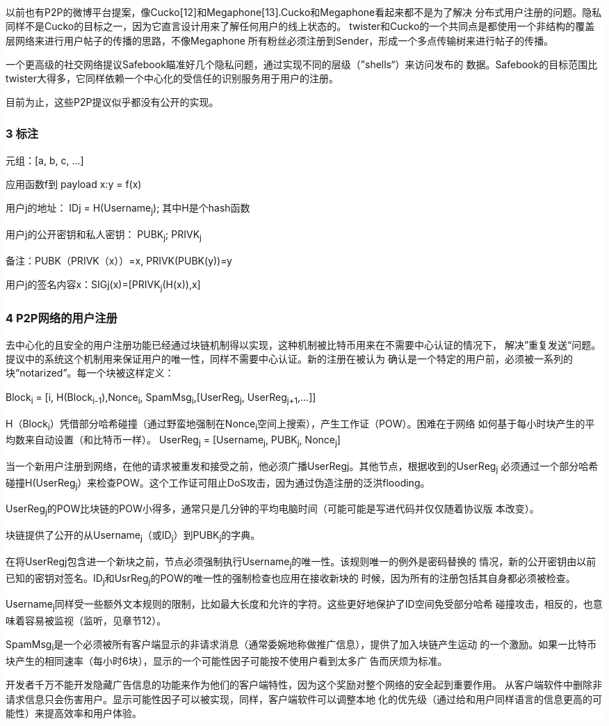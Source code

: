 以前也有P2P的微博平台提案，像Cucko[12]和Megaphone[13].Cucko和Megaphone看起来都不是为了解决
分布式用户注册的问题。隐私同样不是Cucko的目标之一，因为它直言设计用来了解任何用户的线上状态的。
twister和Cucko的一个共同点是都使用一个非结构的覆盖层网络来进行用户帖子的传播的思路，不像Megaphone
所有粉丝必须注册到Sender，形成一个多点传输树来进行帖子的传播。

一个更高级的社交网络提议Safebook瞄准好几个隐私问题，通过实现不同的层级（”shells“）来访问发布的
数据。Safebook的目标范围比twister大得多，它同样依赖一个中心化的受信任的识别服务用于用户的注册。

目前为止，这些P2P提议似乎都没有公开的实现。

### 3 标注
元组：[a, b, c, ...]

应用函数f到 payload x:y = f(x)

用户j的地址： IDj = H(Username<sub>j</sub>); 其中H是个hash函数

用户j的公开密钥和私人密钥： PUBK<sub>j</sub>; PRIVK<sub>j</sub>

备注：PUBK（PRIVK（x））=x, PRIVK(PUBK(y))=y

用户j的签名内容x：SIGj(x)=[PRIVK<sub>j</sub>(H(x)),x]

### 4 P2P网络的用户注册
去中心化的且安全的用户注册功能已经通过块链机制得以实现，这种机制被比特币用来在不需要中心认证的情况下，
解决”重复发送“问题。提议中的系统这个机制用来保证用户的唯一性，同样不需要中心认证。新的注册在被认为
确认是一个特定的用户前，必须被一系列的块“notarized”。每一个块被这样定义：

   Block<sub>i</sub> = [i, H(Block<sub>i-1</sub>),Nonce<sub>i</sub>, SpamMsg<sub>i</sub>,[UserReg<sub>j</sub>, UserReg<sub>j+1</sub>,...]]

H（Block<sub>i</sub>）凭借部分哈希碰撞（通过野蛮地强制在Nonce<sub>i</sub>空间上搜索），产生工作证（POW）。困难在于网络
如何基于每小时块产生的平均数来自动设置（和比特币一样）。
UserReg<sub>j</sub> = [Username<sub>j</sub>, PUBK<sub>j</sub>, Nonce<sub>j</sub>]

当一个新用户注册到网络，在他的请求被重发和接受之前，他必须广播UserRegj。其他节点，根据收到的UserReg<sub>j</sub>
必须通过一个部分哈希碰撞H(UserReg<sub>j</sub>）来检查POW。这个工作证可阻止DoS攻击，因为通过伪造注册的泛洪flooding。

UserReg<sub>j</sub>的POW比块链的POW小得多，通常只是几分钟的平均电脑时间（可能可能是写进代码并仅仅随着协议版
本改变）。

块链提供了公开的从Username<sub>j</sub>（或ID<sub>j</sub>）到PUBK<sub>j</sub>的字典。

在将UserRegj包含进一个新块之前，节点必须强制执行Username<sub>j</sub>的唯一性。该规则唯一的例外是密码替换的
情况，新的公开密钥由以前已知的密钥对签名。ID<sub>j</sub>和UsrReg<sub>j</sub>的POW的唯一性的强制检查也应用在接收新块的
时候，因为所有的注册包括其自身都必须被检查。

Username<sub>j</sub>同样受一些额外文本规则的限制，比如最大长度和允许的字符。这些更好地保护了ID空间免受部分哈希
碰撞攻击，相反的，也意味着容易被监视（监听，见章节12）。

SpamMsg<sub>i</sub>是一个必须被所有客户端显示的非请求消息（通常委婉地称做推广信息），提供了加入块链产生运动
的一个激励。如果一比特币块产生的相同速率（每小时6块），显示的一个可能性因子可能按不使用户看到太多广
告而厌烦为标准。

开发者千万不能开发隐藏广告信息的功能来作为他们的客户端特性，因为这个奖励对整个网络的安全起到重要作用。
从客户端软件中删除非请求信息只会伤害用户。显示可能性因子可以被实现，同样，客户端软件可以调整本地
化的优先级（通过给和用户同样语言的信息更高的可能性）来提高效率和用户体验。
